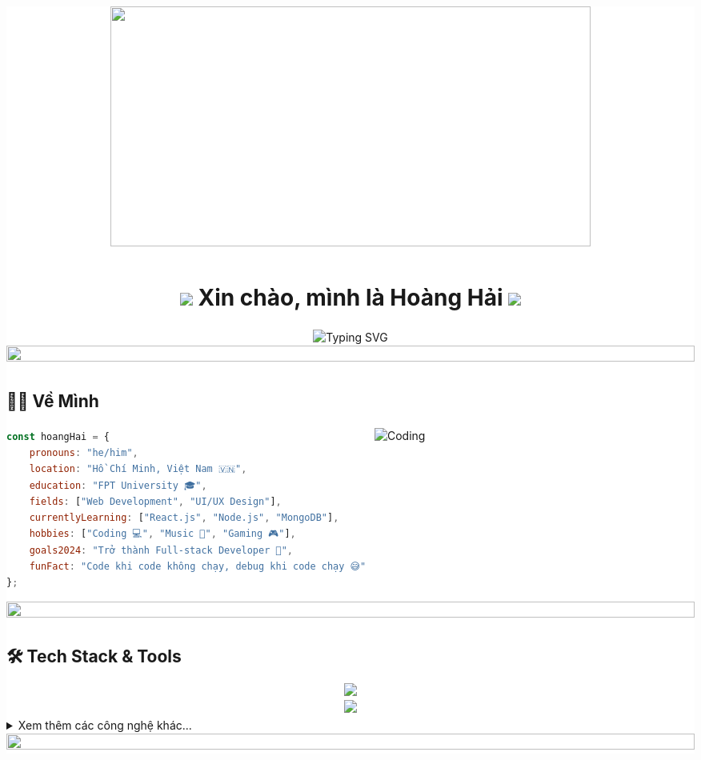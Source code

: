 <div align="center">
  <img src="https://media.giphy.com/media/f3iwJFOVOwuy7K6FFw/giphy.gif" width="600" height="300"/>
</div>

<h1 align="center">
  <img src="https://media.giphy.com/media/hvRJCLFzcasrR4ia7z/giphy.gif" width="30px"/>
  Xin chào, mình là Hoàng Hải
  <img src="https://media.giphy.com/media/hvRJCLFzcasrR4ia7z/giphy.gif" width="30px"/>
</h1>

<div align="center">
  <img src="https://readme-typing-svg.herokuapp.com?font=Fira+Code&pause=1000&color=F7F7F7&center=true&vCenter=true&width=435&lines=Passionate+Web+Developer;Always+Learning+New+Things;FPT+University+Student" alt="Typing SVG" />
</div>

<div align="center">
  <img src="https://i.imgur.com/dBaSKWF.gif" height="20" width="100%">
</div>

## 🧑‍💻 Về Mình
<img align="right" alt="Coding" width="400" src="https://media.giphy.com/media/qgQUggAC3Pfv687qPC/giphy.gif">

```javascript
const hoangHai = {
    pronouns: "he/him",
    location: "Hồ Chí Minh, Việt Nam 🇻🇳",
    education: "FPT University 🎓",
    fields: ["Web Development", "UI/UX Design"],
    currentlyLearning: ["React.js", "Node.js", "MongoDB"],
    hobbies: ["Coding 💻", "Music 🎵", "Gaming 🎮"],
    goals2024: "Trở thành Full-stack Developer 🚀",
    funFact: "Code khi code không chạy, debug khi code chạy 😅"
};
```

<div align="center">
  <img src="https://i.imgur.com/dBaSKWF.gif" height="20" width="100%">
</div>

## 🛠️ Tech Stack & Tools
<div align="center">
  <img src="https://skillicons.dev/icons?i=react,js,html,css,nodejs,mongodb,git,vscode,figma" /><br>
  <img src="https://skillicons.dev/icons?i=dotnet,nextjs,tailwind,mysql,postman" />
</div>

<details><summary>Xem thêm các công nghệ khác...</summary></details>

<div align="center">
  <img src="https://i.imgur.com/dBaSKWF.gif" height="20" width="100%">
</div>
